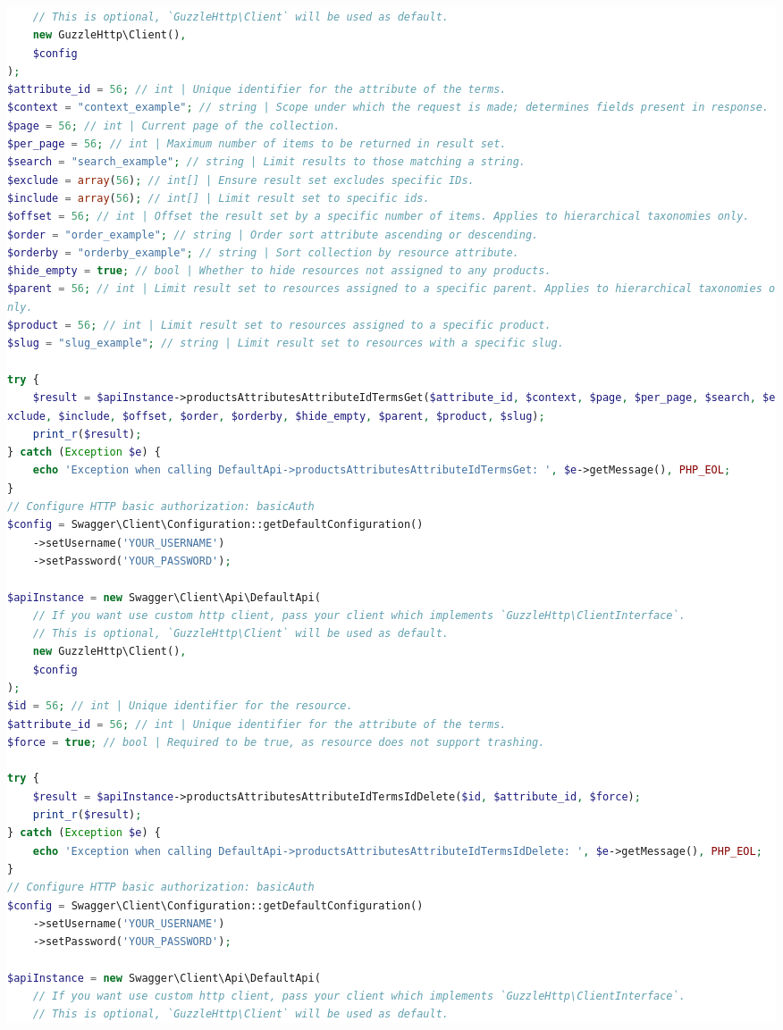 ```php
    // This is optional, `GuzzleHttp\Client` will be used as default.
    new GuzzleHttp\Client(),
    $config
);
$attribute_id = 56; // int | Unique identifier for the attribute of the terms.
$context = "context_example"; // string | Scope under which the request is made; determines fields present in response.
$page = 56; // int | Current page of the collection.
$per_page = 56; // int | Maximum number of items to be returned in result set.
$search = "search_example"; // string | Limit results to those matching a string.
$exclude = array(56); // int[] | Ensure result set excludes specific IDs.
$include = array(56); // int[] | Limit result set to specific ids.
$offset = 56; // int | Offset the result set by a specific number of items. Applies to hierarchical taxonomies only.
$order = "order_example"; // string | Order sort attribute ascending or descending.
$orderby = "orderby_example"; // string | Sort collection by resource attribute.
$hide_empty = true; // bool | Whether to hide resources not assigned to any products.
$parent = 56; // int | Limit result set to resources assigned to a specific parent. Applies to hierarchical taxonomies only.
$product = 56; // int | Limit result set to resources assigned to a specific product.
$slug = "slug_example"; // string | Limit result set to resources with a specific slug.

try {
    $result = $apiInstance->productsAttributesAttributeIdTermsGet($attribute_id, $context, $page, $per_page, $search, $exclude, $include, $offset, $order, $orderby, $hide_empty, $parent, $product, $slug);
    print_r($result);
} catch (Exception $e) {
    echo 'Exception when calling DefaultApi->productsAttributesAttributeIdTermsGet: ', $e->getMessage(), PHP_EOL;
}
// Configure HTTP basic authorization: basicAuth
$config = Swagger\Client\Configuration::getDefaultConfiguration()
    ->setUsername('YOUR_USERNAME')
    ->setPassword('YOUR_PASSWORD');

$apiInstance = new Swagger\Client\Api\DefaultApi(
    // If you want use custom http client, pass your client which implements `GuzzleHttp\ClientInterface`.
    // This is optional, `GuzzleHttp\Client` will be used as default.
    new GuzzleHttp\Client(),
    $config
);
$id = 56; // int | Unique identifier for the resource.
$attribute_id = 56; // int | Unique identifier for the attribute of the terms.
$force = true; // bool | Required to be true, as resource does not support trashing.

try {
    $result = $apiInstance->productsAttributesAttributeIdTermsIdDelete($id, $attribute_id, $force);
    print_r($result);
} catch (Exception $e) {
    echo 'Exception when calling DefaultApi->productsAttributesAttributeIdTermsIdDelete: ', $e->getMessage(), PHP_EOL;
}
// Configure HTTP basic authorization: basicAuth
$config = Swagger\Client\Configuration::getDefaultConfiguration()
    ->setUsername('YOUR_USERNAME')
    ->setPassword('YOUR_PASSWORD');

$apiInstance = new Swagger\Client\Api\DefaultApi(
    // If you want use custom http client, pass your client which implements `GuzzleHttp\ClientInterface`.
    // This is optional, `GuzzleHttp\Client` will be used as default.
```